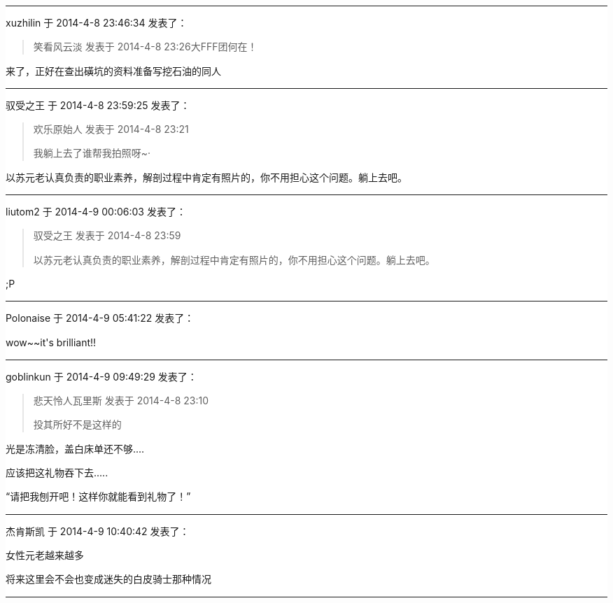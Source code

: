 ---------

xuzhilin 于 2014-4-8 23:46:34 发表了：

> 笑看风云淡 发表于 2014-4-8 23:26大FFF团何在！



来了，正好在查出磺坑的资料准备写挖石油的同人

---------

驭受之王 于 2014-4-8 23:59:25 发表了：

> 欢乐原始人 发表于 2014-4-8 23:21
> 
> 我躺上去了谁帮我拍照呀~·



以苏元老认真负责的职业素养，解剖过程中肯定有照片的，你不用担心这个问题。躺上去吧。

---------

liutom2 于 2014-4-9 00:06:03 发表了：

> 驭受之王 发表于 2014-4-8 23:59
> 
> 以苏元老认真负责的职业素养，解剖过程中肯定有照片的，你不用担心这个问题。躺上去吧。



;P

---------

Polonaise 于 2014-4-9 05:41:22 发表了：

wow~~it's brilliant!!

---------

goblinkun 于 2014-4-9 09:49:29 发表了：

> 悲天怜人瓦里斯 发表于 2014-4-8 23:10
> 
> 投其所好不是这样的



光是冻清脸，盖白床单还不够....

应该把这礼物吞下去.....

“请把我刨开吧！这样你就能看到礼物了！”

---------

杰肯斯凯 于 2014-4-9 10:40:42 发表了：

女性元老越来越多

将来这里会不会也变成迷失的白皮骑士那种情况

---------
